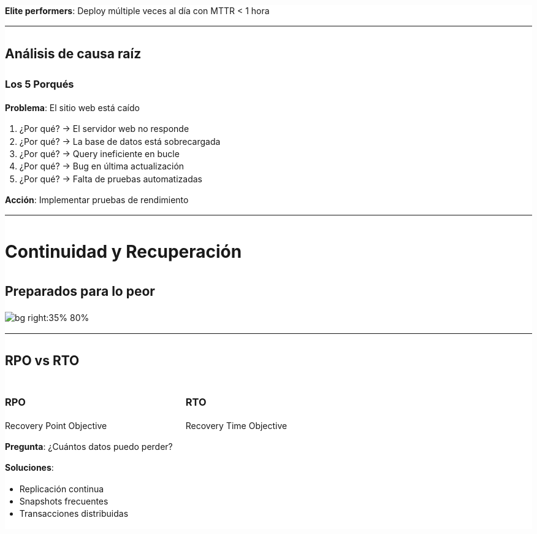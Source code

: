 </div>
</div>

**Elite performers**: Deploy múltiple veces al día con MTTR < 1 hora

---

## Análisis de causa raíz

### Los 5 Porqués

**Problema**: El sitio web está caído

1. ¿Por qué? → El servidor web no responde
2. ¿Por qué? → La base de datos está sobrecargada
3. ¿Por qué? → Query ineficiente en bucle
4. ¿Por qué? → Bug en última actualización
5. ¿Por qué? → Falta de pruebas automatizadas

**Acción**: Implementar pruebas de rendimiento

---

# Continuidad y Recuperación

## Preparados para lo peor

![bg right:35% 80%](https://images.unsplash.com/photo-1558494949-ef010cbdcc31)

---

## RPO vs RTO

<div class="columns">
<div>

### RPO
Recovery Point Objective

**Pregunta**: ¿Cuántos datos puedo perder?

**Soluciones**:
- Replicación continua
- Snapshots frecuentes
- Transacciones distribuidas

</div>
<div>

### RTO  
Recovery Time Objective
